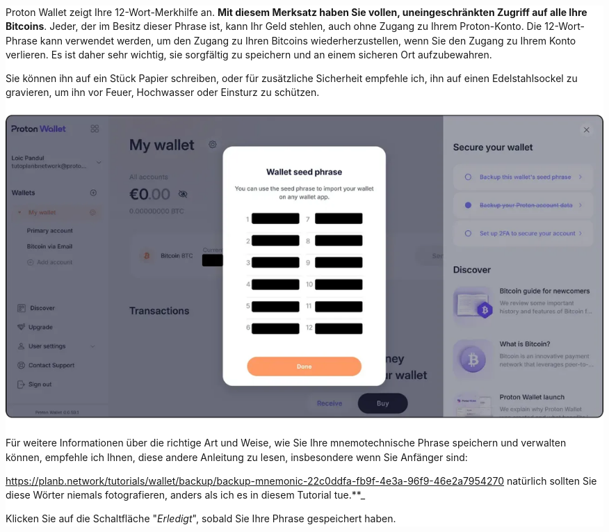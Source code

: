 Proton Wallet zeigt Ihre 12-Wort-Merkhilfe an. **Mit diesem Merksatz haben Sie vollen, uneingeschränkten Zugriff auf alle Ihre Bitcoins**. Jeder, der im Besitz dieser Phrase ist, kann Ihr Geld stehlen, auch ohne Zugang zu Ihrem Proton-Konto. Die 12-Wort-Phrase kann verwendet werden, um den Zugang zu Ihren Bitcoins wiederherzustellen, wenn Sie den Zugang zu Ihrem Konto verlieren. Es ist daher sehr wichtig, sie sorgfältig zu speichern und an einem sicheren Ort aufzubewahren.

Sie können ihn auf ein Stück Papier schreiben, oder für zusätzliche Sicherheit empfehle ich, ihn auf einen Edelstahlsockel zu gravieren, um ihn vor Feuer, Hochwasser oder Einsturz zu schützen.

![Image](assets/fr/11.webp)

Für weitere Informationen über die richtige Art und Weise, wie Sie Ihre mnemotechnische Phrase speichern und verwalten können, empfehle ich Ihnen, diese andere Anleitung zu lesen, insbesondere wenn Sie Anfänger sind:

https://planb.network/tutorials/wallet/backup/backup-mnemonic-22c0ddfa-fb9f-4e3a-96f9-46e2a7954270
natürlich sollten Sie diese Wörter niemals fotografieren, anders als ich es in diesem Tutorial tue.**_

Klicken Sie auf die Schaltfläche "*Erledigt*", sobald Sie Ihre Phrase gespeichert haben.
